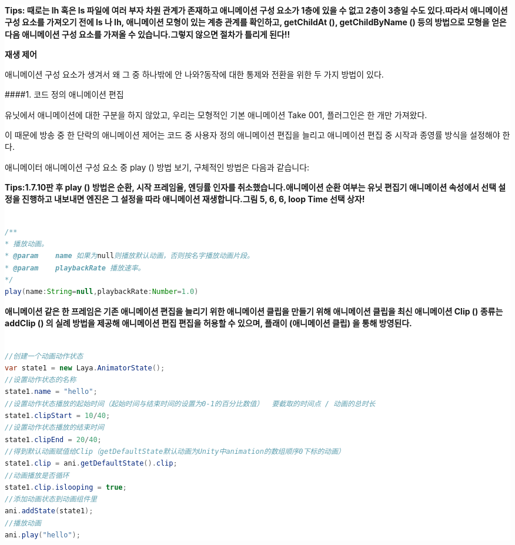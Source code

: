 
**Tips: 때로는 lh 혹은 ls 파일에 여러 부자 차원 관계가 존재하고 애니메이션 구성 요소가 1층에 있을 수 없고 2층이 3층일 수도 있다.따라서 애니메이션 구성 요소를 가져오기 전에 ls 나 lh, 애니메이션 모형이 있는 계층 관계를 확인하고, getChildAt (), getChildByName () 등의 방법으로 모형을 얻은 다음 애니메이션 구성 요소를 가져올 수 있습니다.그렇지 않으면 절차가 틀리게 된다!!**

**재생 제어**

애니메이션 구성 요소가 생겨서 왜 그 중 하나밖에 안 나와?동작에 대한 통제와 전환을 위한 두 가지 방법이 있다.



####1. 코드 정의 애니메이션 편집

유닛에서 애니메이션에 대한 구분을 하지 않았고, 우리는 모형적인 기본 애니메이션 Take 001, 플러그인은 한 개만 가져왔다.

이 때문에 방송 중 한 단락의 애니메이션 제어는 코드 중 사용자 정의 애니메이션 편집을 늘리고 애니메이션 편집 중 시작과 종영률 방식을 설정해야 한다.

애니메이터 애니메이션 구성 요소 중 play () 방법 보기, 구체적인 방법은 다음과 같습니다:

**Tips:1.7.10판 후 play () 방법은 순환, 시작 프레임율, 엔딩률 인자를 취소했습니다.애니메이션 순환 여부는 유닛 편집기 애니메이션 속성에서 선택 설정을 진행하고 내보내면 엔진은 그 설정을 따라 애니메이션 재생합니다.그림 5, 6, 6, loop Time 선택 상자!**


```java

/**
* 播放动画。
* @param	name 如果为null则播放默认动画，否则按名字播放动画片段。
* @param	playbackRate 播放速率。
*/
play(name:String=null,playbackRate:Number=1.0)
```



**애니메이션 같은 한 프레임은 기존 애니메이션 편집을 늘리기 위한 애니메이션 클립을 만들기 위해 애니메이션 클립을 최신 애니메이션 Clip () 종류는 addClip () 의 실례 방법을 제공해 애니메이션 편집 편집을 허용할 수 있으며, 플래이 (애니메이션 클립) 을 통해 방영된다.**


```java

//创建一个动画动作状态
var state1 = new Laya.AnimatorState();
//设置动作状态的名称
state1.name = "hello";
//设置动作状态播放的起始时间（起始时间与结束时间的设置为0-1的百分比数值）  要截取的时间点 / 动画的总时长
state1.clipStart = 10/40;
//设置动作状态播放的结束时间
state1.clipEnd = 20/40;
//得到默认动画赋值给Clip（getDefaultState默认动画为Unity中animation的数组顺序0下标的动画）
state1.clip = ani.getDefaultState().clip;
//动画播放是否循环
state1.clip.islooping = true;
//添加动画状态到动画组件里
ani.addState(state1);
//播放动画
ani.play("hello");
```

